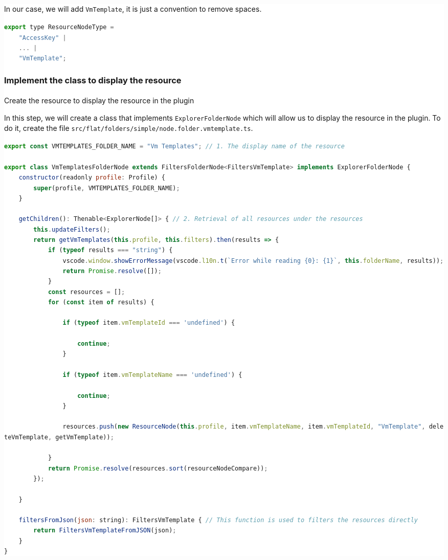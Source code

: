 In our case, we will add `VmTemplate`, it is just a convention to remove spaces.
```javascript
export type ResourceNodeType =
    "AccessKey" |
    ... |
    "VmTemplate";
```

### Implement the class to display the resource
Create the resource to display the resource in the plugin

In this step, we will create a class that implements `ExplorerFolderNode` which will allow us to display the resource in the plugin. To do it, create the file `src/flat/folders/simple/node.folder.vmtemplate.ts`.

```javascript
export const VMTEMPLATES_FOLDER_NAME = "Vm Templates"; // 1. The display name of the resource

export class VmTemplatesFolderNode extends FiltersFolderNode<FiltersVmTemplate> implements ExplorerFolderNode {
    constructor(readonly profile: Profile) {
        super(profile, VMTEMPLATES_FOLDER_NAME);
    }

    getChildren(): Thenable<ExplorerNode[]> { // 2. Retrieval of all resources under the resources
        this.updateFilters();
        return getVmTemplates(this.profile, this.filters).then(results => {
            if (typeof results === "string") {
                vscode.window.showErrorMessage(vscode.l10n.t(`Error while reading {0}: {1}`, this.folderName, results));
                return Promise.resolve([]);
            }
            const resources = [];
            for (const item of results) {

                if (typeof item.vmTemplateId === 'undefined') {

                    continue;
                }

                if (typeof item.vmTemplateName === 'undefined') {

                    continue;
                }

                resources.push(new ResourceNode(this.profile, item.vmTemplateName, item.vmTemplateId, "VmTemplate", deleteVmTemplate, getVmTemplate));

            }
            return Promise.resolve(resources.sort(resourceNodeCompare));
        });

    }

    filtersFromJson(json: string): FiltersVmTemplate { // This function is used to filters the resources directly
        return FiltersVmTemplateFromJSON(json);
    }
}
```
